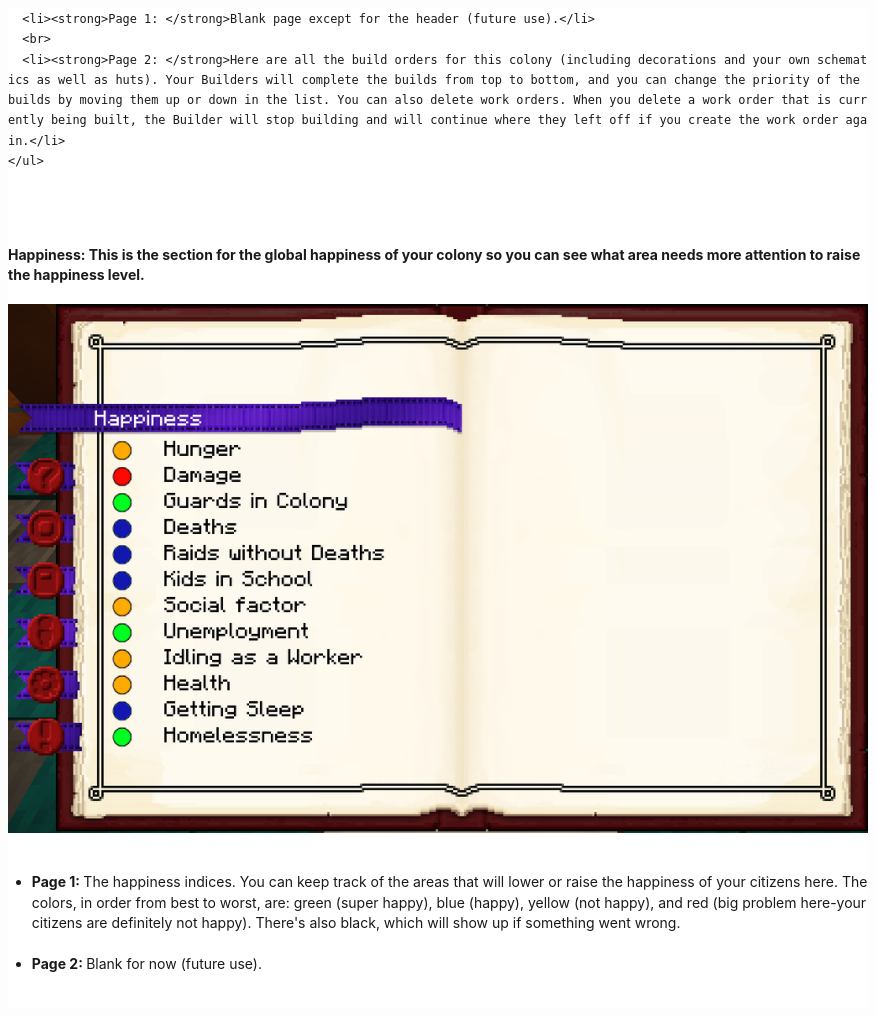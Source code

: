       <li><strong>Page 1: </strong>Blank page except for the header (future use).</li>
      <br>
      <li><strong>Page 2: </strong>Here are all the build orders for this colony (including decorations and your own schematics as well as huts). Your Builders will complete the builds from top to bottom, and you can change the priority of the builds by moving them up or down in the list. You can also delete work orders. When you delete a work order that is currently being built, the Builder will stop building and will continue where they left off if you create the work order again.</li>
    </ul>
  </div>
</div>
<br>
<br>

#### <strong>Happiness: </strong>This is the section for the global happiness of your colony so you can see what area needs more attention to raise the happiness level.

<div class="row">
  <div class="col-sm-12 col-md">
    <img src="../../assets/images/gui/th_happiness.png" class="img-fluid mx-auto" alt="TH GUI Work Orders Tab">
  </div>
  <div class="col-sm-12 col-md">
    <ul>
      <br>
      <li><strong>Page 1: </strong>The happiness indices. You can keep track of the areas that will lower or raise the happiness of your citizens here. The colors, in order from best to worst, are: green (super happy), blue (happy), yellow (not happy), and red (big problem here-your citizens are definitely not happy). There's also black, which will show up if something went wrong.</li>
      <br>
      <li><strong>Page 2: </strong>Blank for now (future use).</li>
    </ul>
  </div>
</div>  
<br>
